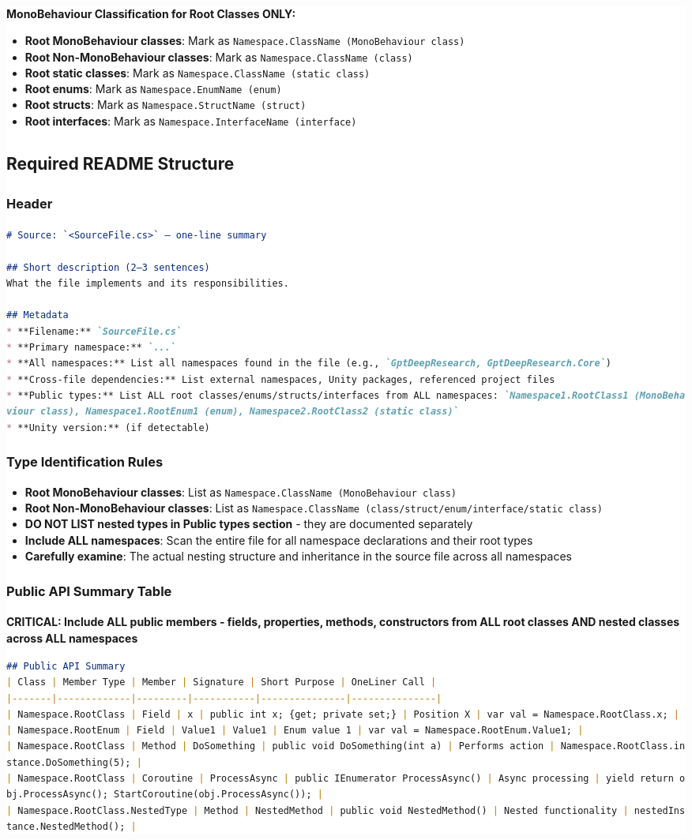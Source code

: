 **MonoBehaviour Classification for Root Classes ONLY:**
* **Root MonoBehaviour classes**: Mark as `Namespace.ClassName (MonoBehaviour class)`
* **Root Non-MonoBehaviour classes**: Mark as `Namespace.ClassName (class)`
* **Root static classes**: Mark as `Namespace.ClassName (static class)`
* **Root enums**: Mark as `Namespace.EnumName (enum)`
* **Root structs**: Mark as `Namespace.StructName (struct)`
* **Root interfaces**: Mark as `Namespace.InterfaceName (interface)`

## Required README Structure

### Header
```markdown
# Source: `<SourceFile.cs>` — one-line summary

## Short description (2–3 sentences)
What the file implements and its responsibilities.

## Metadata
* **Filename:** `SourceFile.cs`
* **Primary namespace:** `...`
* **All namespaces:** List all namespaces found in the file (e.g., `GptDeepResearch, GptDeepResearch.Core`)
* **Cross-file dependencies:** List external namespaces, Unity packages, referenced project files
* **Public types:** List ALL root classes/enums/structs/interfaces from ALL namespaces: `Namespace1.RootClass1 (MonoBehaviour class), Namespace1.RootEnum1 (enum), Namespace2.RootClass2 (static class)`
* **Unity version:** (if detectable)
```

### Type Identification Rules
* **Root MonoBehaviour classes**: List as `Namespace.ClassName (MonoBehaviour class)`
* **Root Non-MonoBehaviour classes**: List as `Namespace.ClassName (class/struct/enum/interface/static class)`
* **DO NOT LIST nested types in Public types section** - they are documented separately
* **Include ALL namespaces**: Scan the entire file for all namespace declarations and their root types
* **Carefully examine**: The actual nesting structure and inheritance in the source file across all namespaces

### Public API Summary Table
**CRITICAL: Include ALL public members - fields, properties, methods, constructors from ALL root classes AND nested classes across ALL namespaces**

```markdown
## Public API Summary
| Class | Member Type | Member | Signature | Short Purpose | OneLiner Call |
|-------|-------------|---------|-----------|---------------|---------------|
| Namespace.RootClass | Field | x | public int x; {get; private set;} | Position X | var val = Namespace.RootClass.x; |
| Namespace.RootEnum | Field | Value1 | Value1 | Enum value 1 | var val = Namespace.RootEnum.Value1; |
| Namespace.RootClass | Method | DoSomething | public void DoSomething(int a) | Performs action | Namespace.RootClass.instance.DoSomething(5); |
| Namespace.RootClass | Coroutine | ProcessAsync | public IEnumerator ProcessAsync() | Async processing | yield return obj.ProcessAsync(); StartCoroutine(obj.ProcessAsync()); |
| Namespace.RootClass.NestedType | Method | NestedMethod | public void NestedMethod() | Nested functionality | nestedInstance.NestedMethod(); |
```
